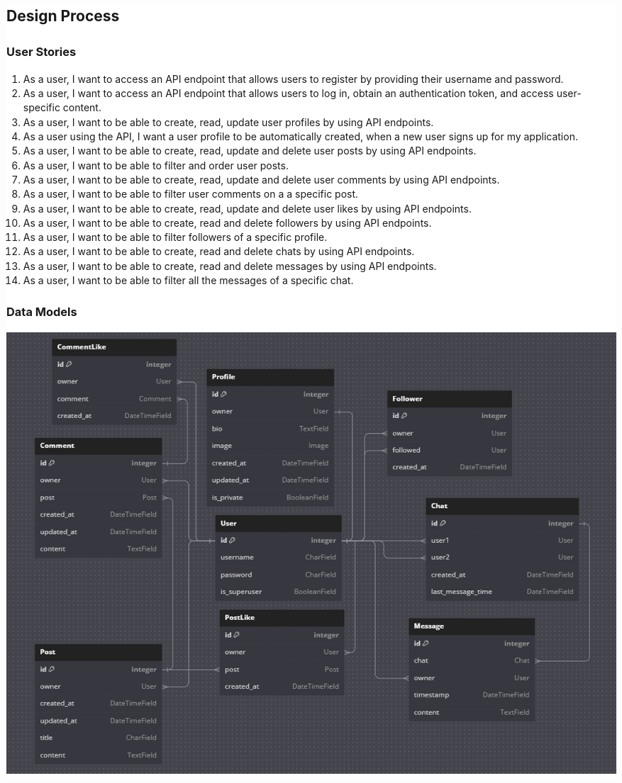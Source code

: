 ## Design Process

### User Stories

1. As a user, I want to access an API endpoint that allows users to register by providing their username and password.
2. As a user, I want to access an API endpoint that allows users to log in, obtain an authentication token, and access user-specific content.
3. As a user, I want to be able to create, read, update user profiles by using API endpoints.
4. As a user using the API, I want a user profile to be automatically created, when a new user signs up for my application.
5. As a user, I want to be able to create, read, update and delete user posts by using API endpoints.
6. As a user, I want to be able to filter and order user posts.
7. As a user, I want to be able to create, read, update and delete user comments by using API endpoints.
8. As a user, I want to be able to filter user comments on a a specific post.
9. As a user, I want to be able to create, read, update and delete user likes by using API endpoints.
10. As a user, I want to be able to create, read and delete followers by using API endpoints.
11. As a user, I want to be able to filter followers of a specific profile.
12. As a user, I want to be able to create, read and delete chats by using API endpoints.
13. As a user, I want to be able to create, read and delete messages by using API endpoints.
14. As a user, I want to be able to filter all the messages of a specific chat.

### Data Models

![Entity Relationship Diagram](docs/ERM.png)
